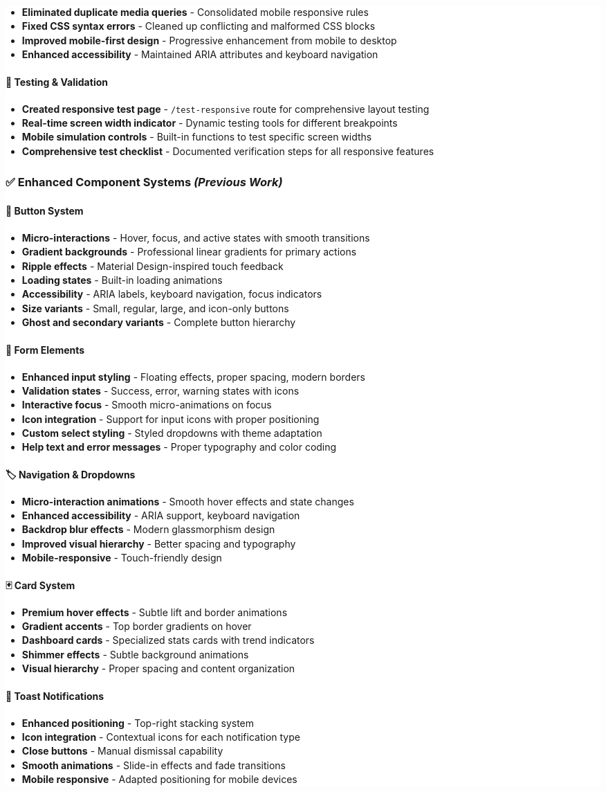 - **Eliminated duplicate media queries** - Consolidated mobile responsive rules
- **Fixed CSS syntax errors** - Cleaned up conflicting and malformed CSS blocks
- **Improved mobile-first design** - Progressive enhancement from mobile to desktop
- **Enhanced accessibility** - Maintained ARIA attributes and keyboard navigation

#### 🧪 Testing & Validation

- **Created responsive test page** - `/test-responsive` route for comprehensive layout testing
- **Real-time screen width indicator** - Dynamic testing tools for different breakpoints
- **Mobile simulation controls** - Built-in functions to test specific screen widths
- **Comprehensive test checklist** - Documented verification steps for all responsive features

### ✅ Enhanced Component Systems *(Previous Work)*

#### 🔘 Button System

- **Micro-interactions** - Hover, focus, and active states with smooth transitions
- **Gradient backgrounds** - Professional linear gradients for primary actions
- **Ripple effects** - Material Design-inspired touch feedback
- **Loading states** - Built-in loading animations
- **Accessibility** - ARIA labels, keyboard navigation, focus indicators
- **Size variants** - Small, regular, large, and icon-only buttons
- **Ghost and secondary variants** - Complete button hierarchy

#### 📝 Form Elements

- **Enhanced input styling** - Floating effects, proper spacing, modern borders
- **Validation states** - Success, error, warning states with icons
- **Interactive focus** - Smooth micro-animations on focus
- **Icon integration** - Support for input icons with proper positioning
- **Custom select styling** - Styled dropdowns with theme adaptation
- **Help text and error messages** - Proper typography and color coding

#### 🏷️ Navigation & Dropdowns

- **Micro-interaction animations** - Smooth hover effects and state changes
- **Enhanced accessibility** - ARIA support, keyboard navigation
- **Backdrop blur effects** - Modern glassmorphism design
- **Improved visual hierarchy** - Better spacing and typography
- **Mobile-responsive** - Touch-friendly design

#### 🃏 Card System

- **Premium hover effects** - Subtle lift and border animations
- **Gradient accents** - Top border gradients on hover
- **Dashboard cards** - Specialized stats cards with trend indicators
- **Shimmer effects** - Subtle background animations
- **Visual hierarchy** - Proper spacing and content organization

#### 🔔 Toast Notifications

- **Enhanced positioning** - Top-right stacking system
- **Icon integration** - Contextual icons for each notification type
- **Close buttons** - Manual dismissal capability
- **Smooth animations** - Slide-in effects and fade transitions
- **Mobile responsive** - Adapted positioning for mobile devices
